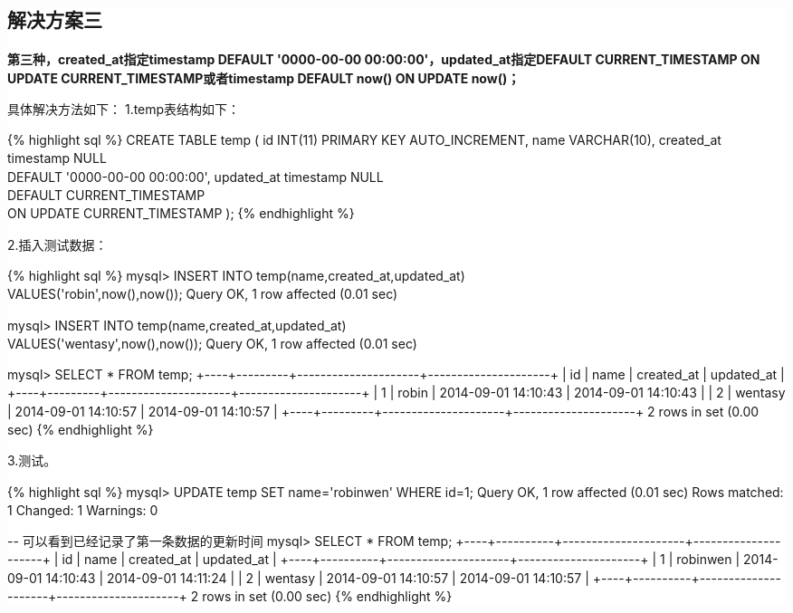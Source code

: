 ## 解决方案三 ##

**第三种，created_at指定timestamp DEFAULT '0000-00-00 00:00:00'，updated_at指定DEFAULT CURRENT_TIMESTAMP ON UPDATE CURRENT_TIMESTAMP或者timestamp DEFAULT now() ON UPDATE now()；**

具体解决方法如下：
1.temp表结构如下：

{% highlight sql %}
CREATE TABLE temp
(
    id INT(11) PRIMARY KEY AUTO_INCREMENT,
    name VARCHAR(10),
    created_at timestamp NULL \
    DEFAULT '0000-00-00 00:00:00',
    updated_at timestamp NULL \
    DEFAULT CURRENT_TIMESTAMP \
    ON UPDATE CURRENT_TIMESTAMP
);
{% endhighlight %}

2.插入测试数据：

{% highlight sql %}
mysql> INSERT INTO temp(name,created_at,updated_at) \
VALUES('robin',now(),now());
Query OK, 1 row affected (0.01 sec)

mysql> INSERT INTO temp(name,created_at,updated_at) \
VALUES('wentasy',now(),now());
Query OK, 1 row affected (0.01 sec)

mysql> SELECT * FROM temp;
+----+---------+---------------------+---------------------+
| id | name    | created_at          | updated_at          |
+----+---------+---------------------+---------------------+
|  1 | robin   | 2014-09-01 14:10:43 | 2014-09-01 14:10:43 |
|  2 | wentasy | 2014-09-01 14:10:57 | 2014-09-01 14:10:57 |
+----+---------+---------------------+---------------------+
2 rows in set (0.00 sec)
{% endhighlight %}

3.测试。

{% highlight sql %}
mysql> UPDATE temp SET name='robinwen' WHERE id=1;
Query OK, 1 row affected (0.01 sec)
Rows matched: 1  Changed: 1  Warnings: 0

-- 可以看到已经记录了第一条数据的更新时间
mysql> SELECT * FROM temp;
+----+----------+---------------------+---------------------+
| id | name     | created_at          | updated_at          |
+----+----------+---------------------+---------------------+
|  1 | robinwen | 2014-09-01 14:10:43 | 2014-09-01 14:11:24 |
|  2 | wentasy  | 2014-09-01 14:10:57 | 2014-09-01 14:10:57 |
+----+----------+---------------------+---------------------+
2 rows in set (0.00 sec)
{% endhighlight %}
